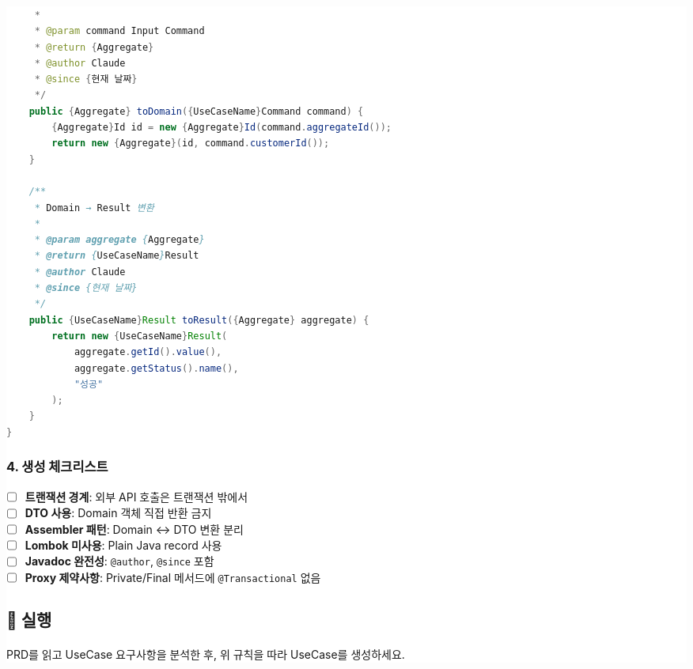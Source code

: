 ```java
     *
     * @param command Input Command
     * @return {Aggregate}
     * @author Claude
     * @since {현재 날짜}
     */
    public {Aggregate} toDomain({UseCaseName}Command command) {
        {Aggregate}Id id = new {Aggregate}Id(command.aggregateId());
        return new {Aggregate}(id, command.customerId());
    }

    /**
     * Domain → Result 변환
     *
     * @param aggregate {Aggregate}
     * @return {UseCaseName}Result
     * @author Claude
     * @since {현재 날짜}
     */
    public {UseCaseName}Result toResult({Aggregate} aggregate) {
        return new {UseCaseName}Result(
            aggregate.getId().value(),
            aggregate.getStatus().name(),
            "성공"
        );
    }
}
```

### 4. 생성 체크리스트

- [ ] **트랜잭션 경계**: 외부 API 호출은 트랜잭션 밖에서
- [ ] **DTO 사용**: Domain 객체 직접 반환 금지
- [ ] **Assembler 패턴**: Domain ↔ DTO 변환 분리
- [ ] **Lombok 미사용**: Plain Java record 사용
- [ ] **Javadoc 완전성**: `@author`, `@since` 포함
- [ ] **Proxy 제약사항**: Private/Final 메서드에 `@Transactional` 없음

## 🚀 실행

PRD를 읽고 UseCase 요구사항을 분석한 후, 위 규칙을 따라 UseCase를 생성하세요.
